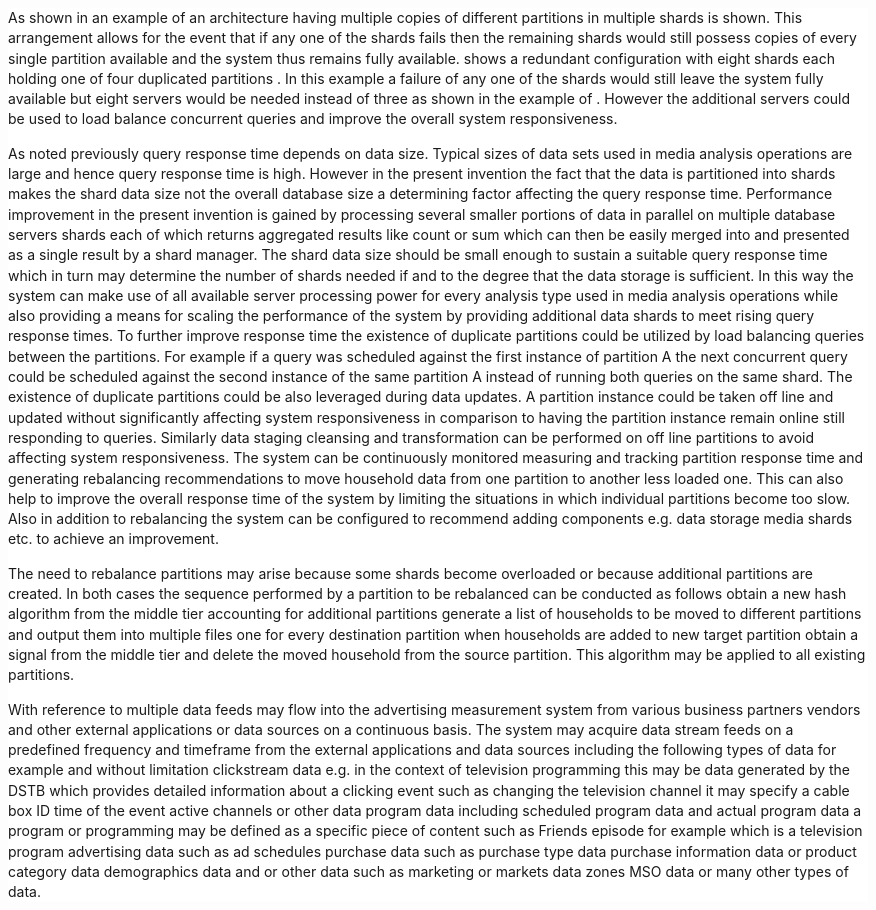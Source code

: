 As shown in an example of an architecture having multiple copies of different partitions in multiple shards is shown. This arrangement allows for the event that if any one of the shards fails then the remaining shards would still possess copies of every single partition available and the system thus remains fully available. shows a redundant configuration with eight shards each holding one of four duplicated partitions . In this example a failure of any one of the shards would still leave the system fully available but eight servers would be needed instead of three as shown in the example of . However the additional servers could be used to load balance concurrent queries and improve the overall system responsiveness.

As noted previously query response time depends on data size. Typical sizes of data sets used in media analysis operations are large and hence query response time is high. However in the present invention the fact that the data is partitioned into shards makes the shard data size not the overall database size a determining factor affecting the query response time. Performance improvement in the present invention is gained by processing several smaller portions of data in parallel on multiple database servers shards each of which returns aggregated results like count or sum which can then be easily merged into and presented as a single result by a shard manager. The shard data size should be small enough to sustain a suitable query response time which in turn may determine the number of shards needed if and to the degree that the data storage is sufficient. In this way the system can make use of all available server processing power for every analysis type used in media analysis operations while also providing a means for scaling the performance of the system by providing additional data shards to meet rising query response times. To further improve response time the existence of duplicate partitions could be utilized by load balancing queries between the partitions. For example if a query was scheduled against the first instance of partition A the next concurrent query could be scheduled against the second instance of the same partition A instead of running both queries on the same shard. The existence of duplicate partitions could be also leveraged during data updates. A partition instance could be taken off line and updated without significantly affecting system responsiveness in comparison to having the partition instance remain online still responding to queries. Similarly data staging cleansing and transformation can be performed on off line partitions to avoid affecting system responsiveness. The system can be continuously monitored measuring and tracking partition response time and generating rebalancing recommendations to move household data from one partition to another less loaded one. This can also help to improve the overall response time of the system by limiting the situations in which individual partitions become too slow. Also in addition to rebalancing the system can be configured to recommend adding components e.g. data storage media shards etc. to achieve an improvement.

The need to rebalance partitions may arise because some shards become overloaded or because additional partitions are created. In both cases the sequence performed by a partition to be rebalanced can be conducted as follows obtain a new hash algorithm from the middle tier accounting for additional partitions generate a list of households to be moved to different partitions and output them into multiple files one for every destination partition when households are added to new target partition obtain a signal from the middle tier and delete the moved household from the source partition. This algorithm may be applied to all existing partitions.

With reference to multiple data feeds may flow into the advertising measurement system from various business partners vendors and other external applications or data sources on a continuous basis. The system may acquire data stream feeds on a predefined frequency and timeframe from the external applications and data sources including the following types of data for example and without limitation clickstream data e.g. in the context of television programming this may be data generated by the DSTB which provides detailed information about a clicking event such as changing the television channel it may specify a cable box ID time of the event active channels or other data program data including scheduled program data and actual program data a program or programming may be defined as a specific piece of content such as Friends episode for example which is a television program advertising data such as ad schedules purchase data such as purchase type data purchase information data or product category data demographics data and or other data such as marketing or markets data zones MSO data or many other types of data.
